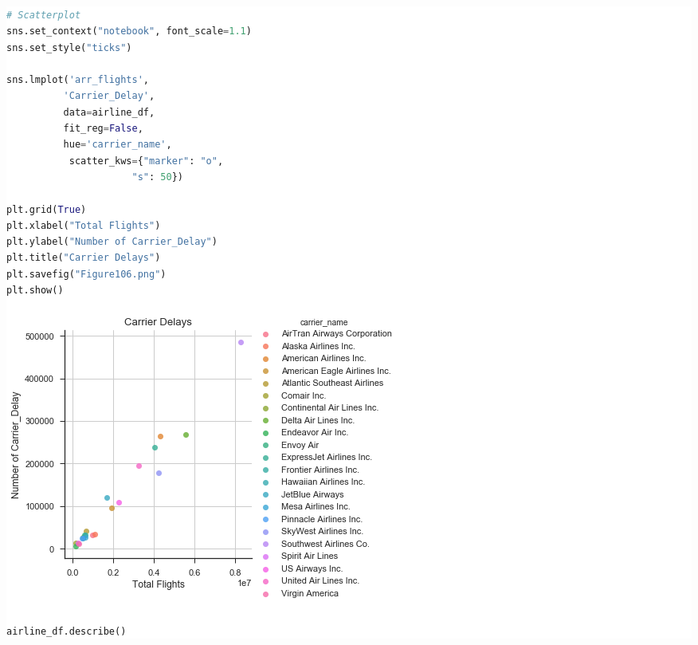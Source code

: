 

```python
# Scatterplot
sns.set_context("notebook", font_scale=1.1)
sns.set_style("ticks")

sns.lmplot('arr_flights',
          'Carrier_Delay',
          data=airline_df,
          fit_reg=False,
          hue='carrier_name',
           scatter_kws={"marker": "o",
                      "s": 50})

plt.grid(True)
plt.xlabel("Total Flights")
plt.ylabel("Number of Carrier_Delay")
plt.title("Carrier Delays")
plt.savefig("Figure106.png")
plt.show()
```


![png](output_17_0.png)



```python
airline_df.describe()
```




<div>
<style>
    .dataframe thead tr:only-child th {
        text-align: right;
    }

